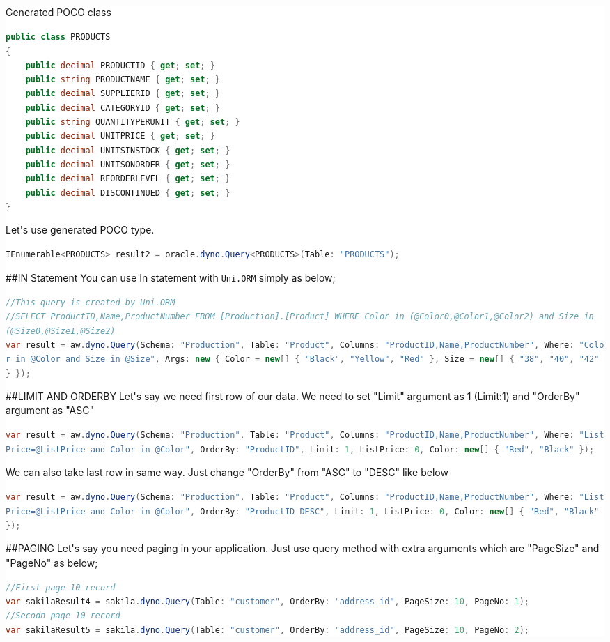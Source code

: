 Generated POCO class

```csharp
public class PRODUCTS
{
    public decimal PRODUCTID { get; set; }
    public string PRODUCTNAME { get; set; }
    public decimal SUPPLIERID { get; set; }
    public decimal CATEGORYID { get; set; }
    public string QUANTITYPERUNIT { get; set; }
    public decimal UNITPRICE { get; set; }
    public decimal UNITSINSTOCK { get; set; }
    public decimal UNITSONORDER { get; set; }
    public decimal REORDERLEVEL { get; set; }
    public decimal DISCONTINUED { get; set; }
}
```

Let's use generated POCO type.
```csharp
IEnumerable<PRODUCTS> result2 = oracle.dyno.Query<PRODUCTS>(Table: "PRODUCTS");
```

##IN Statement
You can use In statement with `Uni.ORM` simply as below;
```csharp
//This query is created by Uni.ORM
//SELECT ProductID,Name,ProductNumber FROM [Production].[Product] WHERE Color in (@Color0,@Color1,@Color2) and Size in (@Size0,@Size1,@Size2)
var result = aw.dyno.Query(Schema: "Production", Table: "Product", Columns: "ProductID,Name,ProductNumber", Where: "Color in @Color and Size in @Size", Args: new { Color = new[] { "Black", "Yellow", "Red" }, Size = new[] { "38", "40", "42" } });
```

##LIMIT AND ORDERBY
Let's say we need first row of our data. We need to set "Limit" argument as 1 (Limit:1) and "OrderBy" argument as "ASC"
```csharp
var result = aw.dyno.Query(Schema: "Production", Table: "Product", Columns: "ProductID,Name,ProductNumber", Where: "ListPrice=@ListPrice and Color in @Color", OrderBy: "ProductID", Limit: 1, ListPrice: 0, Color: new[] { "Red", "Black" });
```
We can also take last row in same way. Just change "OrderBy" from "ASC" to "DESC" like below
```csharp
var result = aw.dyno.Query(Schema: "Production", Table: "Product", Columns: "ProductID,Name,ProductNumber", Where: "ListPrice=@ListPrice and Color in @Color", OrderBy: "ProductID DESC", Limit: 1, ListPrice: 0, Color: new[] { "Red", "Black" });
```

##PAGING
Let's say you need paging in your application. Just use query method with extra arguments which are "PageSize" and "PageNo" as below;
```csharp
//First page 10 record
var sakilaResult4 = sakila.dyno.Query(Table: "customer", OrderBy: "address_id", PageSize: 10, PageNo: 1);
//Secodn page 10 record
var sakilaResult5 = sakila.dyno.Query(Table: "customer", OrderBy: "address_id", PageSize: 10, PageNo: 2);
```
